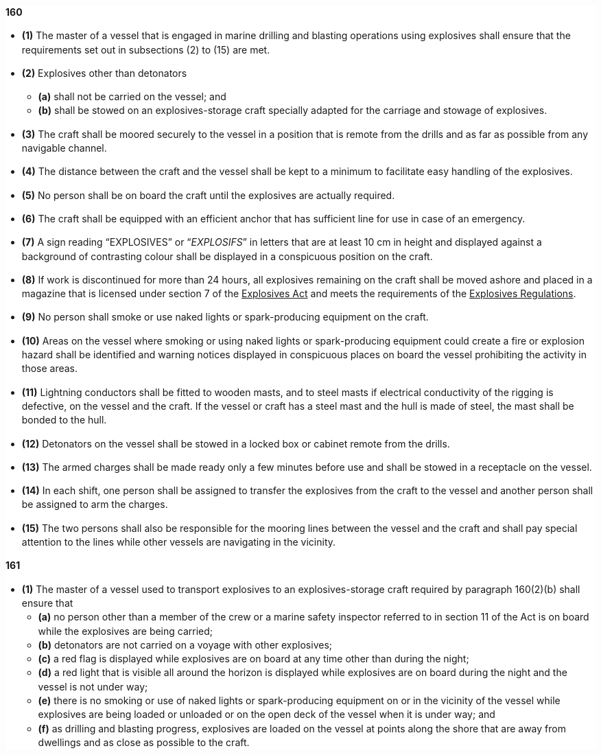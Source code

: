 
**160** 

- **(1)** The master of a vessel that is engaged in marine drilling and blasting operations using explosives shall ensure that the requirements set out in subsections (2) to (15) are met.

- **(2)** Explosives other than detonators
	- **(a)** shall not be carried on the vessel; and
	- **(b)** shall be stowed on an explosives-storage craft specially adapted for the carriage and stowage of explosives.

- **(3)** The craft shall be moored securely to the vessel in a position that is remote from the drills and as far as possible from any navigable channel.

- **(4)** The distance between the craft and the vessel shall be kept to a minimum to facilitate easy handling of the explosives.

- **(5)** No person shall be on board the craft until the explosives are actually required.

- **(6)** The craft shall be equipped with an efficient anchor that has sufficient line for use in case of an emergency.

- **(7)** A sign reading “EXPLOSIVES” or “*EXPLOSIFS*” in letters that are at least 10 cm in height and displayed against a background of contrasting colour shall be displayed in a conspicuous position on the craft.

- **(8)** If work is discontinued for more than 24 hours, all explosives remaining on the craft shall be moved ashore and placed in a magazine that is licensed under section 7 of the [Explosives Act](/en/Acts/Revised%20Statutes%20of%20Canada/E/E-17.md) and meets the requirements of the [Explosives Regulations](/en/Regulations/Consolidated%20Regulations%20of%20Canada/501-600/C.R.C.,%20c.%20599.md).

- **(9)** No person shall smoke or use naked lights or spark-producing equipment on the craft.

- **(10)** Areas on the vessel where smoking or using naked lights or spark-producing equipment could create a fire or explosion hazard shall be identified and warning notices displayed in conspicuous places on board the vessel prohibiting the activity in those areas.

- **(11)** Lightning conductors shall be fitted to wooden masts, and to steel masts if electrical conductivity of the rigging is defective, on the vessel and the craft. If the vessel or craft has a steel mast and the hull is made of steel, the mast shall be bonded to the hull.

- **(12)** Detonators on the vessel shall be stowed in a locked box or cabinet remote from the drills.

- **(13)** The armed charges shall be made ready only a few minutes before use and shall be stowed in a receptacle on the vessel.

- **(14)** In each shift, one person shall be assigned to transfer the explosives from the craft to the vessel and another person shall be assigned to arm the charges.

- **(15)** The two persons shall also be responsible for the mooring lines between the vessel and the craft and shall pay special attention to the lines while other vessels are navigating in the vicinity.



**161** 

- **(1)** The master of a vessel used to transport explosives to an explosives-storage craft required by paragraph 160(2)(b) shall ensure that
	- **(a)** no person other than a member of the crew or a marine safety inspector referred to in section 11 of the Act is on board while the explosives are being carried;
	- **(b)** detonators are not carried on a voyage with other explosives;
	- **(c)** a red flag is displayed while explosives are on board at any time other than during the night;
	- **(d)** a red light that is visible all around the horizon is displayed while explosives are on board during the night and the vessel is not under way;
	- **(e)** there is no smoking or use of naked lights or spark-producing equipment on or in the vicinity of the vessel while explosives are being loaded or unloaded or on the open deck of the vessel when it is under way; and
	- **(f)** as drilling and blasting progress, explosives are loaded on the vessel at points along the shore that are away from dwellings and as close as possible to the craft.